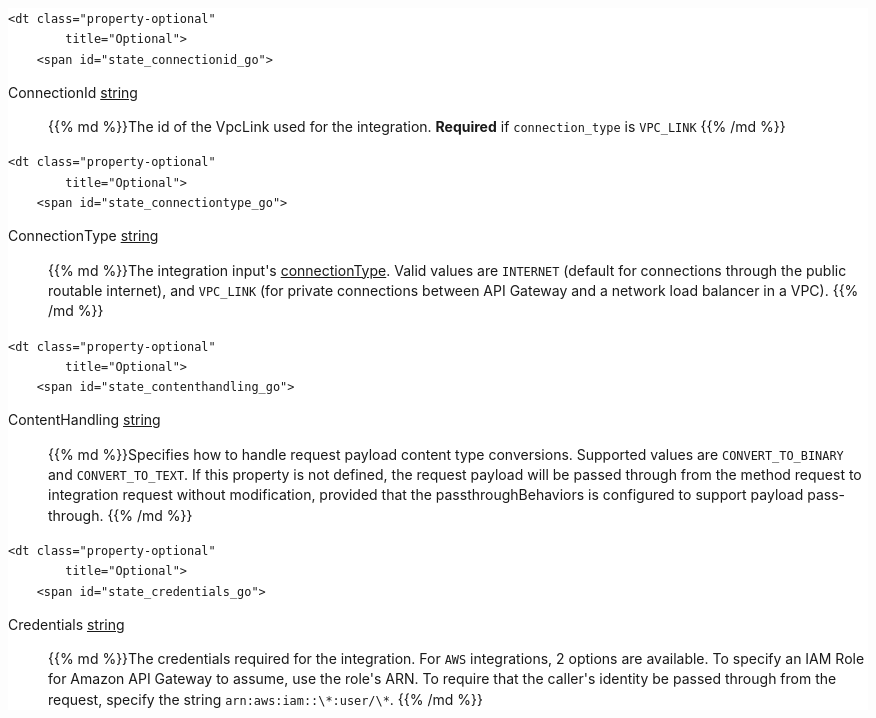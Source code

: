     <dt class="property-optional"
            title="Optional">
        <span id="state_connectionid_go">
<a href="#state_connectionid_go" style="color: inherit; text-decoration: inherit;">Connection<wbr>Id</a>
</span> 
        <span class="property-indicator"></span>
        <span class="property-type"><a href="https://golang.org/pkg/builtin/#string">string</a></span>
    </dt>
    <dd>{{% md %}}The id of the VpcLink used for the integration. **Required** if `connection_type` is `VPC_LINK`
{{% /md %}}</dd>

    <dt class="property-optional"
            title="Optional">
        <span id="state_connectiontype_go">
<a href="#state_connectiontype_go" style="color: inherit; text-decoration: inherit;">Connection<wbr>Type</a>
</span> 
        <span class="property-indicator"></span>
        <span class="property-type"><a href="https://golang.org/pkg/builtin/#string">string</a></span>
    </dt>
    <dd>{{% md %}}The integration input's [connectionType](https://docs.aws.amazon.com/apigateway/api-reference/resource/integration/#connectionType). Valid values are `INTERNET` (default for connections through the public routable internet), and `VPC_LINK` (for private connections between API Gateway and a network load balancer in a VPC).
{{% /md %}}</dd>

    <dt class="property-optional"
            title="Optional">
        <span id="state_contenthandling_go">
<a href="#state_contenthandling_go" style="color: inherit; text-decoration: inherit;">Content<wbr>Handling</a>
</span> 
        <span class="property-indicator"></span>
        <span class="property-type"><a href="https://golang.org/pkg/builtin/#string">string</a></span>
    </dt>
    <dd>{{% md %}}Specifies how to handle request payload content type conversions. Supported values are `CONVERT_TO_BINARY` and `CONVERT_TO_TEXT`. If this property is not defined, the request payload will be passed through from the method request to integration request without modification, provided that the passthroughBehaviors is configured to support payload pass-through.
{{% /md %}}</dd>

    <dt class="property-optional"
            title="Optional">
        <span id="state_credentials_go">
<a href="#state_credentials_go" style="color: inherit; text-decoration: inherit;">Credentials</a>
</span> 
        <span class="property-indicator"></span>
        <span class="property-type"><a href="https://golang.org/pkg/builtin/#string">string</a></span>
    </dt>
    <dd>{{% md %}}The credentials required for the integration. For `AWS` integrations, 2 options are available. To specify an IAM Role for Amazon API Gateway to assume, use the role's ARN. To require that the caller's identity be passed through from the request, specify the string `arn:aws:iam::\*:user/\*`.
{{% /md %}}</dd>
